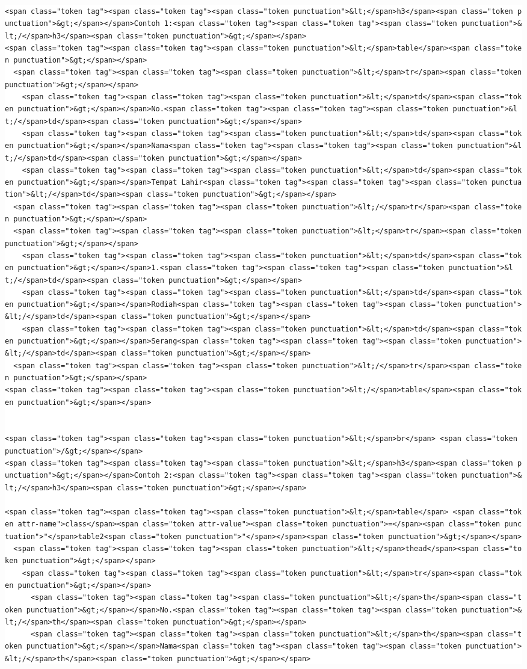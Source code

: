    <span class="token tag"><span class="token tag"><span class="token punctuation">&lt;</span>h3</span><span class="token punctuation">&gt;</span></span>Contoh 1:<span class="token tag"><span class="token tag"><span class="token punctuation">&lt;/</span>h3</span><span class="token punctuation">&gt;</span></span>
    <span class="token tag"><span class="token tag"><span class="token punctuation">&lt;</span>table</span><span class="token punctuation">&gt;</span></span>
      <span class="token tag"><span class="token tag"><span class="token punctuation">&lt;</span>tr</span><span class="token punctuation">&gt;</span></span>
        <span class="token tag"><span class="token tag"><span class="token punctuation">&lt;</span>td</span><span class="token punctuation">&gt;</span></span>No.<span class="token tag"><span class="token tag"><span class="token punctuation">&lt;/</span>td</span><span class="token punctuation">&gt;</span></span>
        <span class="token tag"><span class="token tag"><span class="token punctuation">&lt;</span>td</span><span class="token punctuation">&gt;</span></span>Nama<span class="token tag"><span class="token tag"><span class="token punctuation">&lt;/</span>td</span><span class="token punctuation">&gt;</span></span>
        <span class="token tag"><span class="token tag"><span class="token punctuation">&lt;</span>td</span><span class="token punctuation">&gt;</span></span>Tempat Lahir<span class="token tag"><span class="token tag"><span class="token punctuation">&lt;/</span>td</span><span class="token punctuation">&gt;</span></span>
      <span class="token tag"><span class="token tag"><span class="token punctuation">&lt;/</span>tr</span><span class="token punctuation">&gt;</span></span>
      <span class="token tag"><span class="token tag"><span class="token punctuation">&lt;</span>tr</span><span class="token punctuation">&gt;</span></span>
        <span class="token tag"><span class="token tag"><span class="token punctuation">&lt;</span>td</span><span class="token punctuation">&gt;</span></span>1.<span class="token tag"><span class="token tag"><span class="token punctuation">&lt;/</span>td</span><span class="token punctuation">&gt;</span></span>
        <span class="token tag"><span class="token tag"><span class="token punctuation">&lt;</span>td</span><span class="token punctuation">&gt;</span></span>Rodiah<span class="token tag"><span class="token tag"><span class="token punctuation">&lt;/</span>td</span><span class="token punctuation">&gt;</span></span>
        <span class="token tag"><span class="token tag"><span class="token punctuation">&lt;</span>td</span><span class="token punctuation">&gt;</span></span>Serang<span class="token tag"><span class="token tag"><span class="token punctuation">&lt;/</span>td</span><span class="token punctuation">&gt;</span></span>
      <span class="token tag"><span class="token tag"><span class="token punctuation">&lt;/</span>tr</span><span class="token punctuation">&gt;</span></span>
    <span class="token tag"><span class="token tag"><span class="token punctuation">&lt;/</span>table</span><span class="token punctuation">&gt;</span></span>


    <span class="token tag"><span class="token tag"><span class="token punctuation">&lt;</span>br</span> <span class="token punctuation">/&gt;</span></span>
    <span class="token tag"><span class="token tag"><span class="token punctuation">&lt;</span>h3</span><span class="token punctuation">&gt;</span></span>Contoh 2:<span class="token tag"><span class="token tag"><span class="token punctuation">&lt;/</span>h3</span><span class="token punctuation">&gt;</span></span>

    <span class="token tag"><span class="token tag"><span class="token punctuation">&lt;</span>table</span> <span class="token attr-name">class</span><span class="token attr-value"><span class="token punctuation">=</span><span class="token punctuation">"</span>table2<span class="token punctuation">"</span></span><span class="token punctuation">&gt;</span></span>
      <span class="token tag"><span class="token tag"><span class="token punctuation">&lt;</span>thead</span><span class="token punctuation">&gt;</span></span>
        <span class="token tag"><span class="token tag"><span class="token punctuation">&lt;</span>tr</span><span class="token punctuation">&gt;</span></span>
          <span class="token tag"><span class="token tag"><span class="token punctuation">&lt;</span>th</span><span class="token punctuation">&gt;</span></span>No.<span class="token tag"><span class="token tag"><span class="token punctuation">&lt;/</span>th</span><span class="token punctuation">&gt;</span></span>
          <span class="token tag"><span class="token tag"><span class="token punctuation">&lt;</span>th</span><span class="token punctuation">&gt;</span></span>Nama<span class="token tag"><span class="token tag"><span class="token punctuation">&lt;/</span>th</span><span class="token punctuation">&gt;</span></span>